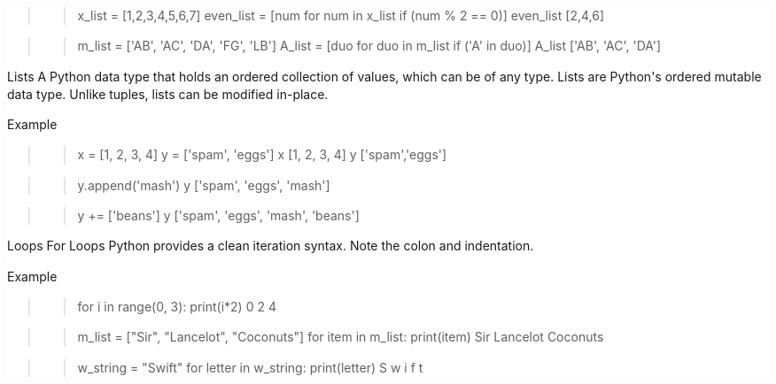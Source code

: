 >> x_list = [1,2,3,4,5,6,7]
>> even_list = [num for num in x_list if (num % 2 == 0)]
>> even_list
[2,4,6]

>> m_list = ['AB', 'AC', 'DA', 'FG', 'LB']
>> A_list = [duo for duo in m_list if ('A' in duo)]
>> A_list
['AB', 'AC', 'DA']

Lists
A Python data type that holds an ordered collection of values, which can be of any type. Lists are Python's ordered mutable data type. Unlike tuples, lists can be modified in-place.

Example

>> x = [1, 2, 3, 4]
>> y = ['spam', 'eggs']
>> x
[1, 2, 3, 4]
>> y
['spam','eggs']

>> y.append('mash')
>> y
['spam', 'eggs', 'mash']

>> y += ['beans']
>> y
['spam', 'eggs', 'mash', 'beans']

Loops
For Loops
Python provides a clean iteration syntax. Note the colon and indentation.

Example

>> for i in range(0, 3):
>>     print(i*2)
0
2
4

>> m_list = ["Sir", "Lancelot", "Coconuts"]
>> for item in m_list:
>>     print(item)
Sir
Lancelot
Coconuts

>> w_string = "Swift"
>> for letter in w_string:
>>     print(letter)
S
w
i
f
t
